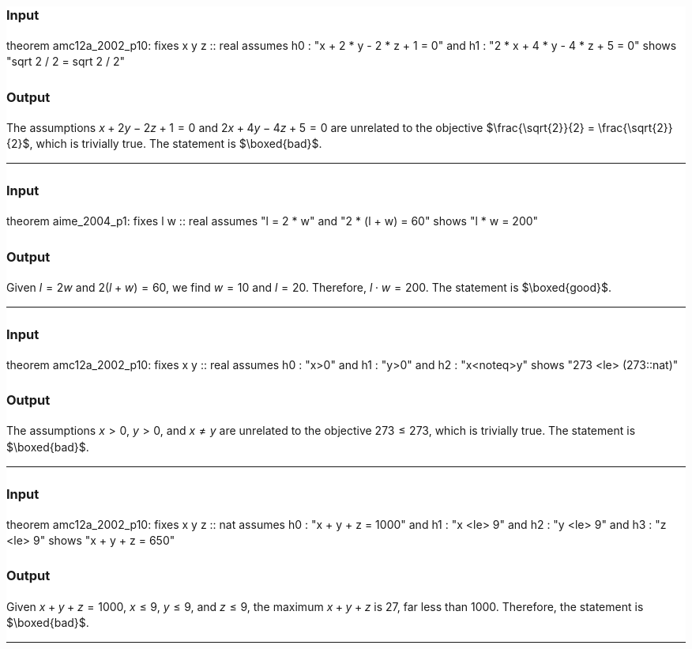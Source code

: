 ### Input
theorem amc12a_2002_p10:
  fixes x y z :: real
  assumes h0 : "x + 2 * y - 2 * z + 1 = 0"
    and h1 : "2 * x + 4 * y - 4 * z + 5 = 0"
  shows "sqrt 2 / 2 = sqrt 2 / 2"

### Output
The assumptions $x + 2y - 2z + 1 = 0$ and $2x + 4y - 4z + 5 = 0$ are unrelated to the objective $\frac{\sqrt{2}}{2} = \frac{\sqrt{2}}{2}$, which is trivially true. The statement is $\boxed{bad}$.

---

### Input
theorem aime_2004_p1:
  fixes l w :: real
  assumes "l = 2 * w"
    and "2 * (l + w) = 60"
  shows "l * w = 200"

### Output
Given $l = 2w$ and $2(l + w) = 60$, we find $w = 10$ and $l = 20$. Therefore, $l \cdot w = 200$. The statement is $\boxed{good}$.

---

### Input
theorem amc12a_2002_p10:
  fixes x y :: real
  assumes h0 : "x>0"
    and h1 : "y>0"
    and h2 : "x\<noteq>y"
  shows "273 \<le> (273::nat)"

### Output
The assumptions $x > 0$, $y > 0$, and $x \neq y$ are unrelated to the objective $273 \leq 273$, which is trivially true. The statement is $\boxed{bad}$.

---

### Input
theorem amc12a_2002_p10:
  fixes x y z :: nat
  assumes h0 : "x + y + z = 1000"
    and h1 : "x \<le> 9"
    and h2 : "y \<le> 9"
    and h3 : "z \<le> 9"
  shows "x + y + z = 650"

### Output
Given $x + y + z = 1000$, $x \leq 9$, $y \leq 9$, and $z \leq 9$, the maximum $x + y + z$ is 27, far less than 1000. Therefore, the statement is $\boxed{bad}$.

---